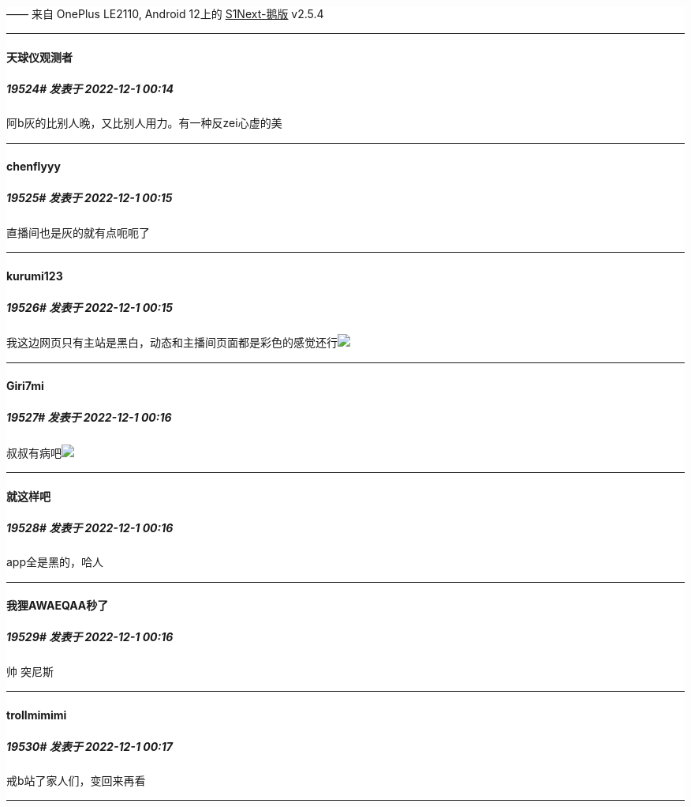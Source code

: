 —— 来自 OnePlus LE2110, Android 12上的 [S1Next-鹅版](https://github.com/ykrank/S1-Next/releases) v2.5.4

*****

####  天球仪观测者  
##### 19524#       发表于 2022-12-1 00:14

阿b灰的比别人晚，又比别人用力。有一种反zei心虚的美

*****

####  chenflyyy  
##### 19525#       发表于 2022-12-1 00:15

直播间也是灰的就有点呃呃了

*****

####  kurumi123  
##### 19526#       发表于 2022-12-1 00:15

我这边网页只有主站是黑白，动态和主播间页面都是彩色的感觉还行<img src="https://static.saraba1st.com/image/smiley/face2017/009.gif" referrerpolicy="no-referrer">

*****

####  Giri7mi  
##### 19527#       发表于 2022-12-1 00:16

叔叔有病吧<img src="https://static.saraba1st.com/image/smiley/face2017/004.gif" referrerpolicy="no-referrer">

*****

####  就这样吧  
##### 19528#       发表于 2022-12-1 00:16

app全是黑的，哈人

*****

####  我狸AWAEQAA秒了  
##### 19529#       发表于 2022-12-1 00:16

帅 突尼斯

*****

####  trollmimimi  
##### 19530#       发表于 2022-12-1 00:17

戒b站了家人们，变回来再看



*****

